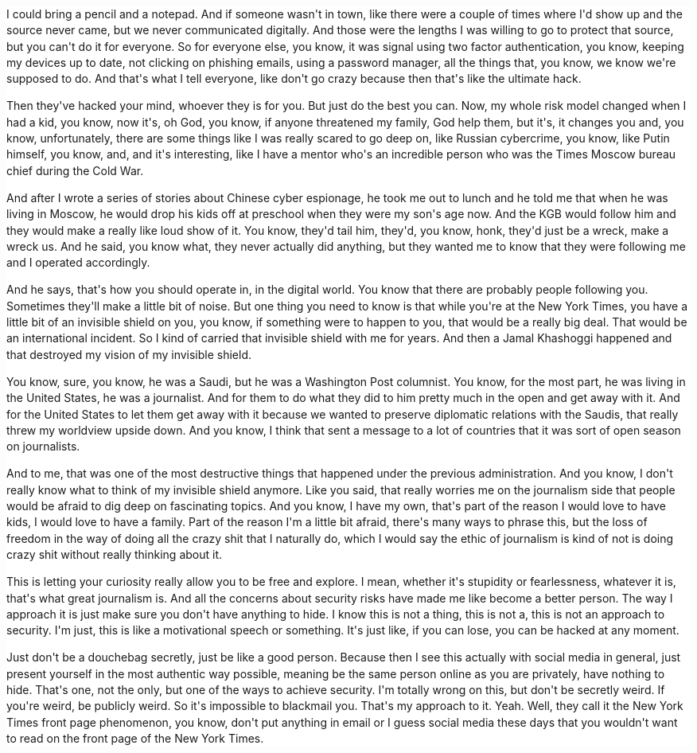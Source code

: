 I could bring a pencil and a notepad. And if someone wasn't in town, like there were a couple of times where I'd show up and the source never came, but we never communicated digitally. And those were the lengths I was willing to go to protect that source, but you can't do it for everyone. So for everyone else, you know, it was signal using two factor authentication, you know, keeping my devices up to date, not clicking on phishing emails, using a password manager, all the things that, you know, we know we're supposed to do. And that's what I tell everyone, like don't go crazy because then that's like the ultimate hack.

Then they've hacked your mind, whoever they is for you. But just do the best you can. Now, my whole risk model changed when I had a kid, you know, now it's, oh God, you know, if anyone threatened my family, God help them, but it's, it changes you and, you know, unfortunately, there are some things like I was really scared to go deep on, like Russian cybercrime, you know, like Putin himself, you know, and, and it's interesting, like I have a mentor who's an incredible person who was the Times Moscow bureau chief during the Cold War.

And after I wrote a series of stories about Chinese cyber espionage, he took me out to lunch and he told me that when he was living in Moscow, he would drop his kids off at preschool when they were my son's age now. And the KGB would follow him and they would make a really like loud show of it. You know, they'd tail him, they'd, you know, honk, they'd just be a wreck, make a wreck us. And he said, you know what, they never actually did anything, but they wanted me to know that they were following me and I operated accordingly.

And he says, that's how you should operate in, in the digital world. You know that there are probably people following you. Sometimes they'll make a little bit of noise. But one thing you need to know is that while you're at the New York Times, you have a little bit of an invisible shield on you, you know, if something were to happen to you, that would be a really big deal. That would be an international incident. So I kind of carried that invisible shield with me for years. And then a Jamal Khashoggi happened and that destroyed my vision of my invisible shield.

You know, sure, you know, he was a Saudi, but he was a Washington Post columnist. You know, for the most part, he was living in the United States, he was a journalist. And for them to do what they did to him pretty much in the open and get away with it. And for the United States to let them get away with it because we wanted to preserve diplomatic relations with the Saudis, that really threw my worldview upside down. And you know, I think that sent a message to a lot of countries that it was sort of open season on journalists.

And to me, that was one of the most destructive things that happened under the previous administration. And you know, I don't really know what to think of my invisible shield anymore. Like you said, that really worries me on the journalism side that people would be afraid to dig deep on fascinating topics. And you know, I have my own, that's part of the reason I would love to have kids, I would love to have a family. Part of the reason I'm a little bit afraid, there's many ways to phrase this, but the loss of freedom in the way of doing all the crazy shit that I naturally do, which I would say the ethic of journalism is kind of not is doing crazy shit without really thinking about it.

This is letting your curiosity really allow you to be free and explore. I mean, whether it's stupidity or fearlessness, whatever it is, that's what great journalism is. And all the concerns about security risks have made me like become a better person. The way I approach it is just make sure you don't have anything to hide. I know this is not a thing, this is not a, this is not an approach to security. I'm just, this is like a motivational speech or something. It's just like, if you can lose, you can be hacked at any moment.

Just don't be a douchebag secretly, just be like a good person. Because then I see this actually with social media in general, just present yourself in the most authentic way possible, meaning be the same person online as you are privately, have nothing to hide. That's one, not the only, but one of the ways to achieve security. I'm totally wrong on this, but don't be secretly weird. If you're weird, be publicly weird. So it's impossible to blackmail you. That's my approach to it. Yeah. Well, they call it the New York Times front page phenomenon, you know, don't put anything in email or I guess social media these days that you wouldn't want to read on the front page of the New York Times.
